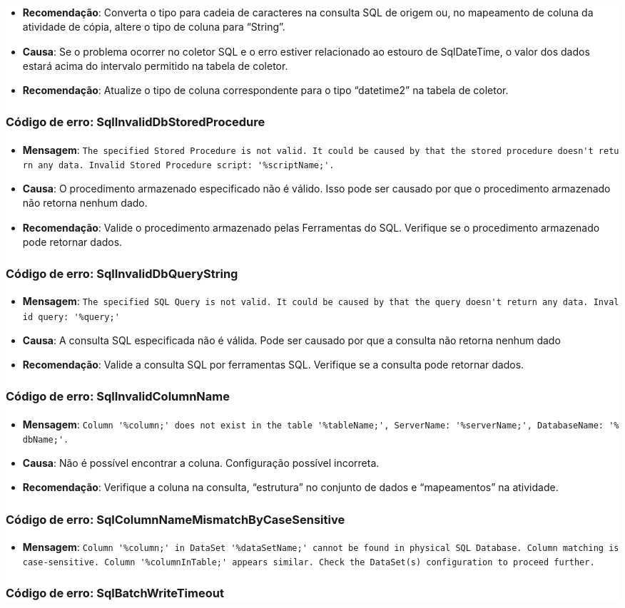 - **Recomendação**:  Converta o tipo para cadeia de caracteres na consulta SQL de origem ou, no mapeamento de coluna da atividade de cópia, altere o tipo de coluna para “String”.

- **Causa**: Se o problema ocorrer no coletor SQL e o erro estiver relacionado ao estouro de SqlDateTime, o valor dos dados estará acima do intervalo permitido na tabela de coletor.

- **Recomendação**:  Atualize o tipo de coluna correspondente para o tipo “datetime2” na tabela de coletor.


### <a name="error-code--sqlinvaliddbstoredprocedure"></a>Código de erro:  SqlInvalidDbStoredProcedure

- **Mensagem**: `The specified Stored Procedure is not valid. It could be caused by that the stored procedure doesn't return any data. Invalid Stored Procedure script: '%scriptName;'.`

- **Causa**: O procedimento armazenado especificado não é válido. Isso pode ser causado por que o procedimento armazenado não retorna nenhum dado.

- **Recomendação**:  Valide o procedimento armazenado pelas Ferramentas do SQL. Verifique se o procedimento armazenado pode retornar dados.


### <a name="error-code--sqlinvaliddbquerystring"></a>Código de erro:  SqlInvalidDbQueryString

- **Mensagem**: `The specified SQL Query is not valid. It could be caused by that the query doesn't return any data. Invalid query: '%query;'`

- **Causa**: A consulta SQL especificada não é válida. Pode ser causado por que a consulta não retorna nenhum dado

- **Recomendação**:  Valide a consulta SQL por ferramentas SQL. Verifique se a consulta pode retornar dados.


### <a name="error-code--sqlinvalidcolumnname"></a>Código de erro:  SqlInvalidColumnName

- **Mensagem**: `Column '%column;' does not exist in the table '%tableName;', ServerName: '%serverName;', DatabaseName: '%dbName;'.`

- **Causa**: Não é possível encontrar a coluna. Configuração possível incorreta.

- **Recomendação**:  Verifique a coluna na consulta, “estrutura” no conjunto de dados e “mapeamentos” na atividade.


### <a name="error-code--sqlcolumnnamemismatchbycasesensitive"></a>Código de erro:  SqlColumnNameMismatchByCaseSensitive

- **Mensagem**: `Column '%column;' in DataSet '%dataSetName;' cannot be found in physical SQL Database. Column matching is case-sensitive. Column '%columnInTable;' appears similar. Check the DataSet(s) configuration to proceed further.`


### <a name="error-code--sqlbatchwritetimeout"></a>Código de erro:  SqlBatchWriteTimeout
